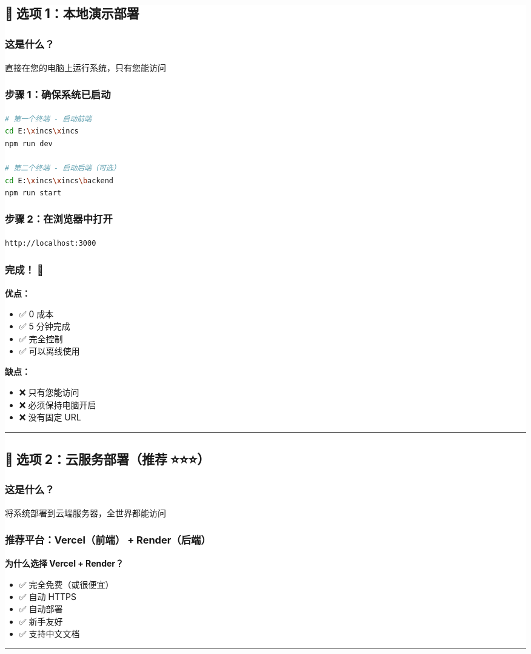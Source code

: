 
## **📌 选项 1：本地演示部署**

### **这是什么？**
直接在您的电脑上运行系统，只有您能访问

### **步骤 1：确保系统已启动**
```bash
# 第一个终端 - 启动前端
cd E:\xincs\xincs
npm run dev

# 第二个终端 - 启动后端（可选）
cd E:\xincs\xincs\backend
npm run start
```

### **步骤 2：在浏览器中打开**
```
http://localhost:3000
```

### **完成！** 🎉

**优点：**
- ✅ 0 成本
- ✅ 5 分钟完成
- ✅ 完全控制
- ✅ 可以离线使用

**缺点：**
- ❌ 只有您能访问
- ❌ 必须保持电脑开启
- ❌ 没有固定 URL

---

## **📌 选项 2：云服务部署（推荐 ⭐⭐⭐）**

### **这是什么？**
将系统部署到云端服务器，全世界都能访问

### **推荐平台：Vercel（前端） + Render（后端）**

**为什么选择 Vercel + Render？**
- ✅ 完全免费（或很便宜）
- ✅ 自动 HTTPS
- ✅ 自动部署
- ✅ 新手友好
- ✅ 支持中文文档

---